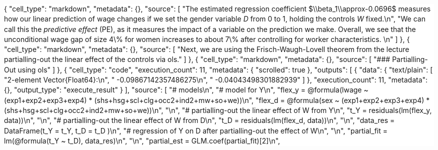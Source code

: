   {
   "cell_type": "markdown",
   "metadata": {},
   "source": [
    "The estimated regression coefficient $\\beta_1\\approx-0.0696$ measures how our linear prediction of wage changes if we set the gender variable $D$ from 0 to 1, holding the controls $W$ fixed.\n",
    "We can call this the *predictive effect* (PE), as it measures the impact of a variable on the prediction we make. Overall, we see that the unconditional wage gap of size $4$\\% for women increases to about $7$\\% after controlling for worker characteristics.  \n"
   ]
  },
  {
   "cell_type": "markdown",
   "metadata": {},
   "source": [
    "Next, we are using the Frisch-Waugh-Lovell theorem from the lecture partialling-out the linear effect of the controls via ols."
   ]
  },
  {
   "cell_type": "markdown",
   "metadata": {},
   "source": [
    "### Partialling-Out using ols"
   ]
  },
  {
   "cell_type": "code",
   "execution_count": 11,
   "metadata": {
    "scrolled": true
   },
   "outputs": [
    {
     "data": {
      "text/plain": [
       "2-element Vector{Float64}:\n",
       " -0.09867142357486275\n",
       " -0.04043498301882939"
      ]
     },
     "execution_count": 11,
     "metadata": {},
     "output_type": "execute_result"
    }
   ],
   "source": [
    "# models\n",
    "# model for Y\n",
    "flex_y = @formula(lwage ~ (exp1+exp2+exp3+exp4) * (shs+hsg+scl+clg+occ2+ind2+mw+so+we))\n",
    "flex_d = @formula(sex ~ (exp1+exp2+exp3+exp4) * (shs+hsg+scl+clg+occ2+ind2+mw+so+we))\n",
    "\n",
    "# partialling-out the linear effect of W from Y\n",
    "t_Y = residuals(lm(flex_y, data))\n",
    "\n",
    "# partialling-out the linear effect of W from D\n",
    "t_D = residuals(lm(flex_d, data))\n",
    "\n",
    "data_res = DataFrame(t_Y = t_Y, t_D = t_D )\n",
    "# regression of Y on D after partialling-out the effect of W\n",
    "\n",
    "partial_fit = lm(@formula(t_Y ~ t_D), data_res)\n",
    "\n",
    "partial_est = GLM.coef(partial_fit)[2]\n",
